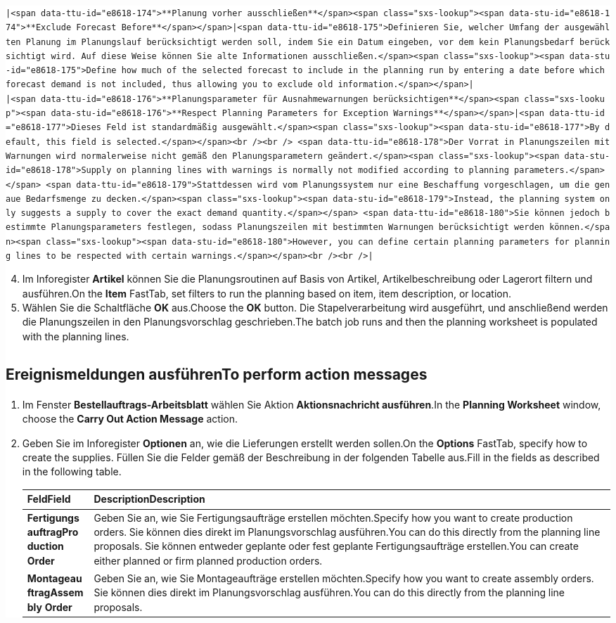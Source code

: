     |<span data-ttu-id="e8618-174">**Planung vorher ausschließen**</span><span class="sxs-lookup"><span data-stu-id="e8618-174">**Exclude Forecast Before**</span></span>|<span data-ttu-id="e8618-175">Definieren Sie, welcher Umfang der ausgewählten Planung im Planungslauf berücksichtigt werden soll, indem Sie ein Datum eingeben, vor dem kein Planungsbedarf berücksichtigt wird. Auf diese Weise können Sie alte Informationen ausschließen.</span><span class="sxs-lookup"><span data-stu-id="e8618-175">Define how much of the selected forecast to include in the planning run by entering a date before which forecast demand is not included, thus allowing you to exclude old information.</span></span>|  
    |<span data-ttu-id="e8618-176">**Planungsparameter für Ausnahmewarnungen berücksichtigen**</span><span class="sxs-lookup"><span data-stu-id="e8618-176">**Respect Planning Parameters for Exception Warnings**</span></span>|<span data-ttu-id="e8618-177">Dieses Feld ist standardmäßig ausgewählt.</span><span class="sxs-lookup"><span data-stu-id="e8618-177">By default, this field is selected.</span></span><br /><br /> <span data-ttu-id="e8618-178">Der Vorrat in Planungszeilen mit Warnungen wird normalerweise nicht gemäß den Planungsparametern geändert.</span><span class="sxs-lookup"><span data-stu-id="e8618-178">Supply on planning lines with warnings is normally not modified according to planning parameters.</span></span> <span data-ttu-id="e8618-179">Stattdessen wird vom Planungssystem nur eine Beschaffung vorgeschlagen, um die genaue Bedarfsmenge zu decken.</span><span class="sxs-lookup"><span data-stu-id="e8618-179">Instead, the planning system only suggests a supply to cover the exact demand quantity.</span></span> <span data-ttu-id="e8618-180">Sie können jedoch bestimmte Planungsparameters festlegen, sodass Planungszeilen mit bestimmten Warnungen berücksichtigt werden können.</span><span class="sxs-lookup"><span data-stu-id="e8618-180">However, you can define certain planning parameters for planning lines to be respected with certain warnings.</span></span><br /><br />|  

4.  <span data-ttu-id="e8618-181">Im Inforegister **Artikel** können Sie die Planungsroutinen auf Basis von Artikel, Artikelbeschreibung oder Lagerort filtern und ausführen.</span><span class="sxs-lookup"><span data-stu-id="e8618-181">On the **Item** FastTab, set filters to run the planning based on item, item description, or location.</span></span>  
5.  <span data-ttu-id="e8618-182">Wählen Sie die Schaltfläche **OK** aus.</span><span class="sxs-lookup"><span data-stu-id="e8618-182">Choose the **OK** button.</span></span> <span data-ttu-id="e8618-183">Die Stapelverarbeitung wird ausgeführt, und anschließend werden die Planungszeilen in den Planungsvorschlag geschrieben.</span><span class="sxs-lookup"><span data-stu-id="e8618-183">The batch job runs and then the planning worksheet is populated with the planning lines.</span></span>  

## <a name="to-perform-action-messages"></a><span data-ttu-id="e8618-184">Ereignismeldungen ausführen</span><span class="sxs-lookup"><span data-stu-id="e8618-184">To perform action messages</span></span>  
1.  <span data-ttu-id="e8618-185">Im Fenster **Bestellauftrags-Arbeitsblatt** wählen Sie Aktion **Aktionsnachricht ausführen**.</span><span class="sxs-lookup"><span data-stu-id="e8618-185">In the **Planning Worksheet** window, choose the **Carry Out Action Message** action.</span></span>  
2.  <span data-ttu-id="e8618-186">Geben Sie im Inforegister **Optionen** an, wie die Lieferungen erstellt werden sollen.</span><span class="sxs-lookup"><span data-stu-id="e8618-186">On the **Options** FastTab, specify how to create the supplies.</span></span> <span data-ttu-id="e8618-187">Füllen Sie die Felder gemäß der Beschreibung in der folgenden Tabelle aus.</span><span class="sxs-lookup"><span data-stu-id="e8618-187">Fill in the fields as described in the following table.</span></span>  

    |<span data-ttu-id="e8618-188">Feld</span><span class="sxs-lookup"><span data-stu-id="e8618-188">Field</span></span>|<span data-ttu-id="e8618-189">Description</span><span class="sxs-lookup"><span data-stu-id="e8618-189">Description</span></span>|  
    |---------------------------------|---------------------------------------|  
    |<span data-ttu-id="e8618-190">**Fertigungsauftrag**</span><span class="sxs-lookup"><span data-stu-id="e8618-190">**Production Order**</span></span>|<span data-ttu-id="e8618-191">Geben Sie an, wie Sie Fertigungsaufträge erstellen möchten.</span><span class="sxs-lookup"><span data-stu-id="e8618-191">Specify how you want to create production orders.</span></span> <span data-ttu-id="e8618-192">Sie können dies direkt im Planungsvorschlag ausführen.</span><span class="sxs-lookup"><span data-stu-id="e8618-192">You can do this directly from the planning line proposals.</span></span> <span data-ttu-id="e8618-193">Sie können entweder geplante oder fest geplante Fertigungsaufträge erstellen.</span><span class="sxs-lookup"><span data-stu-id="e8618-193">You can create either planned or firm planned production orders.</span></span>|  
    |<span data-ttu-id="e8618-194">**Montageauftrag**</span><span class="sxs-lookup"><span data-stu-id="e8618-194">**Assembly Order**</span></span>|<span data-ttu-id="e8618-195">Geben Sie an, wie Sie Montageaufträge erstellen möchten.</span><span class="sxs-lookup"><span data-stu-id="e8618-195">Specify how you want to create assembly orders.</span></span> <span data-ttu-id="e8618-196">Sie können dies direkt im Planungsvorschlag ausführen.</span><span class="sxs-lookup"><span data-stu-id="e8618-196">You can do this directly from the planning line proposals.</span></span>|  